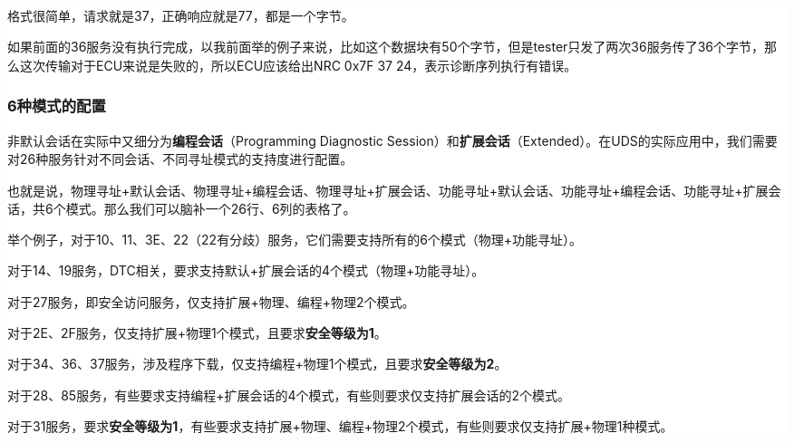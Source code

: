 格式很简单，请求就是37，正确响应就是77，都是一个字节。

如果前面的36服务没有执行完成，以我前面举的例子来说，比如这个数据块有50个字节，但是tester只发了两次36服务传了36个字节，那么这次传输对于ECU来说是失败的，所以ECU应该给出NRC 0x7F 37 24，表示诊断序列执行有错误。

### **6种模式的配置**

非默认会话在实际中又细分为**编程会话**（Programming Diagnostic Session）和**扩展会话**（Extended）。在UDS的实际应用中，我们需要对26种服务针对不同会话、不同寻址模式的支持度进行配置。

也就是说，物理寻址+默认会话、物理寻址+编程会话、物理寻址+扩展会话、功能寻址+默认会话、功能寻址+编程会话、功能寻址+扩展会话，共6个模式。那么我们可以脑补一个26行、6列的表格了。

举个例子，对于10、11、3E、22（22有分歧）服务，它们需要支持所有的6个模式（物理+功能寻址）。

对于14、19服务，DTC相关，要求支持默认+扩展会话的4个模式（物理+功能寻址）。

对于27服务，即安全访问服务，仅支持扩展+物理、编程+物理2个模式。

对于2E、2F服务，仅支持扩展+物理1个模式，且要求**安全等级为1**。

对于34、36、37服务，涉及程序下载，仅支持编程+物理1个模式，且要求**安全等级为2**。

对于28、85服务，有些要求支持编程+扩展会话的4个模式，有些则要求仅支持扩展会话的2个模式。

对于31服务，要求**安全等级为1**，有些要求支持扩展+物理、编程+物理2个模式，有些则要求仅支持扩展+物理1种模式。